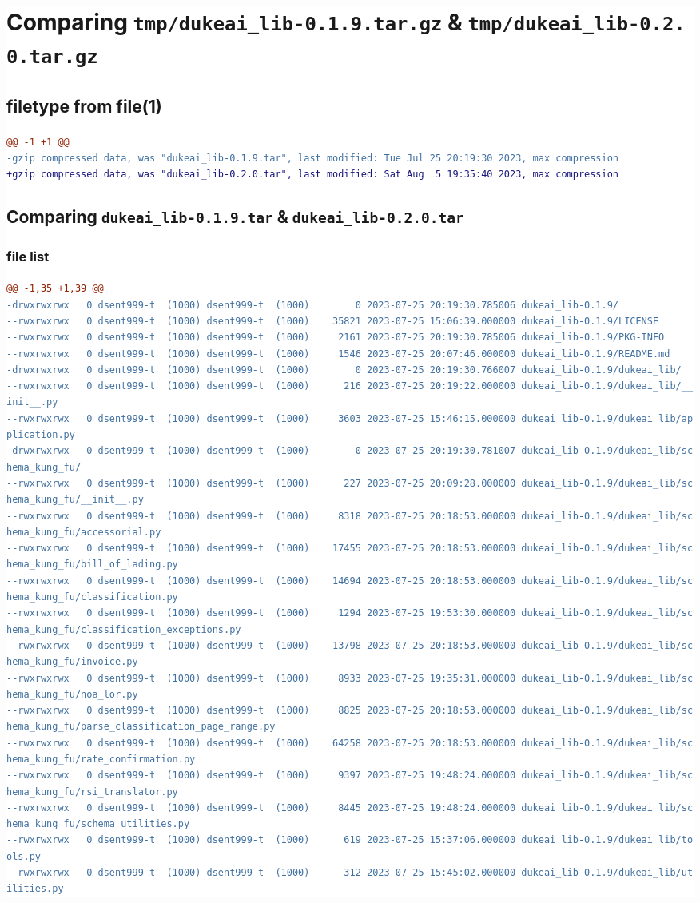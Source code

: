 # Comparing `tmp/dukeai_lib-0.1.9.tar.gz` & `tmp/dukeai_lib-0.2.0.tar.gz`

## filetype from file(1)

```diff
@@ -1 +1 @@
-gzip compressed data, was "dukeai_lib-0.1.9.tar", last modified: Tue Jul 25 20:19:30 2023, max compression
+gzip compressed data, was "dukeai_lib-0.2.0.tar", last modified: Sat Aug  5 19:35:40 2023, max compression
```

## Comparing `dukeai_lib-0.1.9.tar` & `dukeai_lib-0.2.0.tar`

### file list

```diff
@@ -1,35 +1,39 @@
-drwxrwxrwx   0 dsent999-t  (1000) dsent999-t  (1000)        0 2023-07-25 20:19:30.785006 dukeai_lib-0.1.9/
--rwxrwxrwx   0 dsent999-t  (1000) dsent999-t  (1000)    35821 2023-07-25 15:06:39.000000 dukeai_lib-0.1.9/LICENSE
--rwxrwxrwx   0 dsent999-t  (1000) dsent999-t  (1000)     2161 2023-07-25 20:19:30.785006 dukeai_lib-0.1.9/PKG-INFO
--rwxrwxrwx   0 dsent999-t  (1000) dsent999-t  (1000)     1546 2023-07-25 20:07:46.000000 dukeai_lib-0.1.9/README.md
-drwxrwxrwx   0 dsent999-t  (1000) dsent999-t  (1000)        0 2023-07-25 20:19:30.766007 dukeai_lib-0.1.9/dukeai_lib/
--rwxrwxrwx   0 dsent999-t  (1000) dsent999-t  (1000)      216 2023-07-25 20:19:22.000000 dukeai_lib-0.1.9/dukeai_lib/__init__.py
--rwxrwxrwx   0 dsent999-t  (1000) dsent999-t  (1000)     3603 2023-07-25 15:46:15.000000 dukeai_lib-0.1.9/dukeai_lib/application.py
-drwxrwxrwx   0 dsent999-t  (1000) dsent999-t  (1000)        0 2023-07-25 20:19:30.781007 dukeai_lib-0.1.9/dukeai_lib/schema_kung_fu/
--rwxrwxrwx   0 dsent999-t  (1000) dsent999-t  (1000)      227 2023-07-25 20:09:28.000000 dukeai_lib-0.1.9/dukeai_lib/schema_kung_fu/__init__.py
--rwxrwxrwx   0 dsent999-t  (1000) dsent999-t  (1000)     8318 2023-07-25 20:18:53.000000 dukeai_lib-0.1.9/dukeai_lib/schema_kung_fu/accessorial.py
--rwxrwxrwx   0 dsent999-t  (1000) dsent999-t  (1000)    17455 2023-07-25 20:18:53.000000 dukeai_lib-0.1.9/dukeai_lib/schema_kung_fu/bill_of_lading.py
--rwxrwxrwx   0 dsent999-t  (1000) dsent999-t  (1000)    14694 2023-07-25 20:18:53.000000 dukeai_lib-0.1.9/dukeai_lib/schema_kung_fu/classification.py
--rwxrwxrwx   0 dsent999-t  (1000) dsent999-t  (1000)     1294 2023-07-25 19:53:30.000000 dukeai_lib-0.1.9/dukeai_lib/schema_kung_fu/classification_exceptions.py
--rwxrwxrwx   0 dsent999-t  (1000) dsent999-t  (1000)    13798 2023-07-25 20:18:53.000000 dukeai_lib-0.1.9/dukeai_lib/schema_kung_fu/invoice.py
--rwxrwxrwx   0 dsent999-t  (1000) dsent999-t  (1000)     8933 2023-07-25 19:35:31.000000 dukeai_lib-0.1.9/dukeai_lib/schema_kung_fu/noa_lor.py
--rwxrwxrwx   0 dsent999-t  (1000) dsent999-t  (1000)     8825 2023-07-25 20:18:53.000000 dukeai_lib-0.1.9/dukeai_lib/schema_kung_fu/parse_classification_page_range.py
--rwxrwxrwx   0 dsent999-t  (1000) dsent999-t  (1000)    64258 2023-07-25 20:18:53.000000 dukeai_lib-0.1.9/dukeai_lib/schema_kung_fu/rate_confirmation.py
--rwxrwxrwx   0 dsent999-t  (1000) dsent999-t  (1000)     9397 2023-07-25 19:48:24.000000 dukeai_lib-0.1.9/dukeai_lib/schema_kung_fu/rsi_translator.py
--rwxrwxrwx   0 dsent999-t  (1000) dsent999-t  (1000)     8445 2023-07-25 19:48:24.000000 dukeai_lib-0.1.9/dukeai_lib/schema_kung_fu/schema_utilities.py
--rwxrwxrwx   0 dsent999-t  (1000) dsent999-t  (1000)      619 2023-07-25 15:37:06.000000 dukeai_lib-0.1.9/dukeai_lib/tools.py
--rwxrwxrwx   0 dsent999-t  (1000) dsent999-t  (1000)      312 2023-07-25 15:45:02.000000 dukeai_lib-0.1.9/dukeai_lib/utilities.py
```